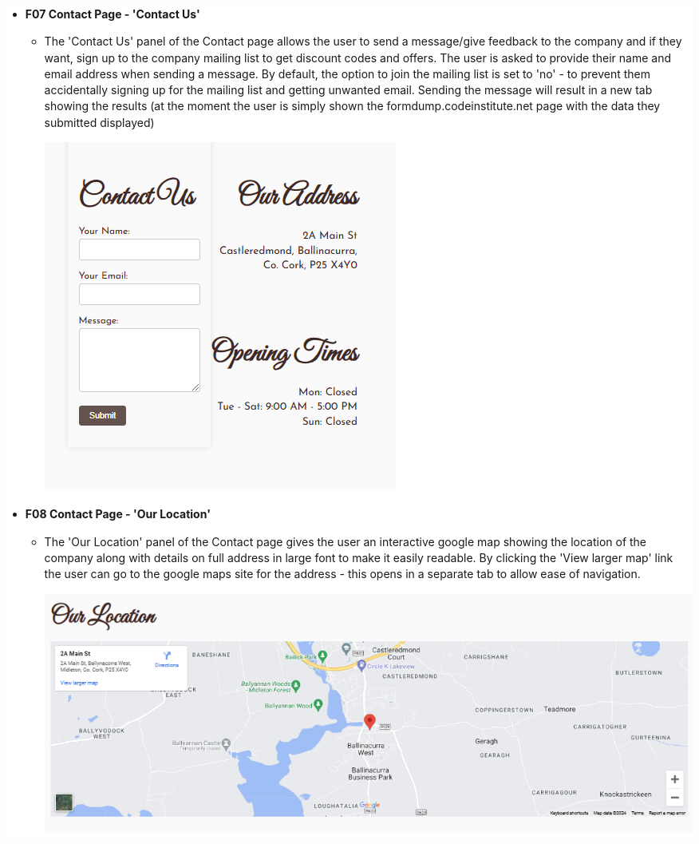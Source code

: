 
- __F07 Contact Page - 'Contact Us'__

    - The 'Contact Us' panel of the Contact page allows the user to send a message/give feedback to the company and if they want, sign up to the company mailing list to get discount codes and offers.  The user is asked to provide their name and email address when sending a message.  By default, the option to join the mailing list is set to 'no' - to prevent them accidentally signing up for the mailing list and getting unwanted email.  Sending the message will result in a new tab showing the results (at the moment the user is simply shown the formdump.codeinstitute.net page with the data they submitted displayed)

      ![Contact Us](documentation/supp-images/F7-contact-us.png)

- __F08 Contact Page - 'Our Location'__

    - The 'Our Location' panel of the Contact page gives the user an interactive google map showing the location of the company along with details on full address in large font to make it easily readable.  By clicking the 'View larger map' link the user can go to the google maps site for the address - this opens in a separate tab to allow ease of navigation.

      ![Our Location](documentation/supp-images/F8-our-location.png)
